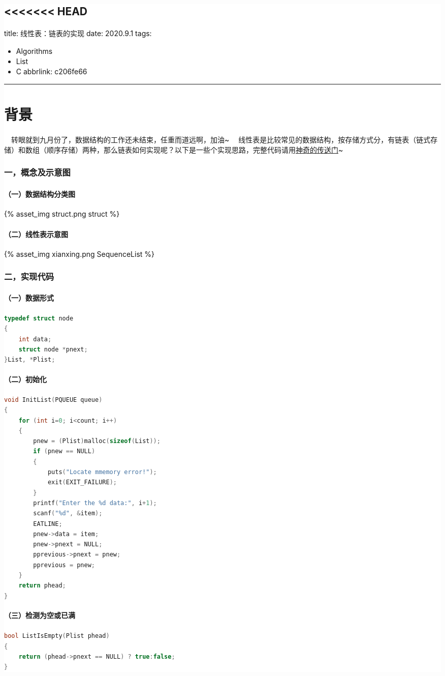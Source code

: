 <<<<<<< HEAD
---
title: 线性表：链表的实现
date: 2020.9.1
tags:
  - Algorithms
  - List
  - C
abbrlink: c206fe66
---
# 背景
&emsp;转眼就到九月份了，数据结构的工作还未结束，任重而道远啊，加油~
&emsp;线性表是比较常见的数据结构，按存储方式分，有链表（链式存储）和数组（顺序存储）两种，那么链表如何实现呢？以下是一些个实现思路，完整代码请用[神奇的传送门](https://github.com/keviness/Algorithms/blob/master/Algorithms_C/DataStruct/list.c)~


### 一，概念及示意图
#### （一）数据结构分类图
{% asset_img struct.png struct %}
#### （二）线性表示意图
{% asset_img xianxing.png SequenceList %}

### 二，实现代码
#### （一）数据形式
~~~c
typedef struct node
{
    int data;
    struct node *pnext;
}List, *Plist;
~~~
#### （二）初始化
~~~c
void InitList(PQUEUE queue)
{
    for (int i=0; i<count; i++)
    {
        pnew = (Plist)malloc(sizeof(List));
        if (pnew == NULL)
        {
            puts("Locate mmemory error!");
            exit(EXIT_FAILURE);
        }
        printf("Enter the %d data:", i+1);
        scanf("%d", &item);
        EATLINE;
        pnew->data = item;
        pnew->pnext = NULL;
        pprevious->pnext = pnew;
        pprevious = pnew;
    }
    return phead;
}
~~~
#### （三）检测为空或已满
~~~c
bool ListIsEmpty(Plist phead)
{
    return (phead->pnext == NULL) ? true:false;
}
~~~